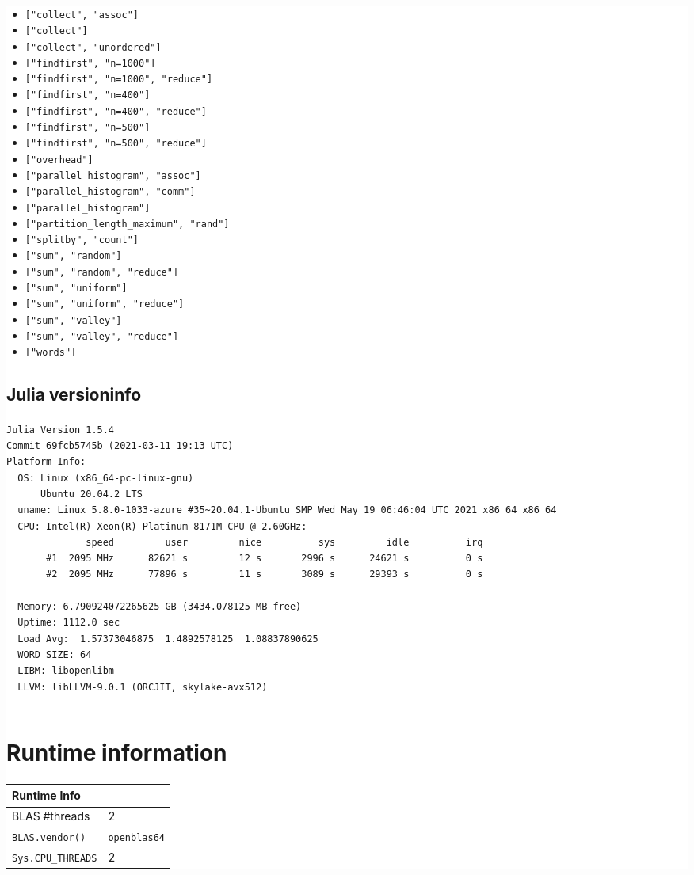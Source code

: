- `["collect", "assoc"]`
- `["collect"]`
- `["collect", "unordered"]`
- `["findfirst", "n=1000"]`
- `["findfirst", "n=1000", "reduce"]`
- `["findfirst", "n=400"]`
- `["findfirst", "n=400", "reduce"]`
- `["findfirst", "n=500"]`
- `["findfirst", "n=500", "reduce"]`
- `["overhead"]`
- `["parallel_histogram", "assoc"]`
- `["parallel_histogram", "comm"]`
- `["parallel_histogram"]`
- `["partition_length_maximum", "rand"]`
- `["splitby", "count"]`
- `["sum", "random"]`
- `["sum", "random", "reduce"]`
- `["sum", "uniform"]`
- `["sum", "uniform", "reduce"]`
- `["sum", "valley"]`
- `["sum", "valley", "reduce"]`
- `["words"]`

## Julia versioninfo
```
Julia Version 1.5.4
Commit 69fcb5745b (2021-03-11 19:13 UTC)
Platform Info:
  OS: Linux (x86_64-pc-linux-gnu)
      Ubuntu 20.04.2 LTS
  uname: Linux 5.8.0-1033-azure #35~20.04.1-Ubuntu SMP Wed May 19 06:46:04 UTC 2021 x86_64 x86_64
  CPU: Intel(R) Xeon(R) Platinum 8171M CPU @ 2.60GHz: 
              speed         user         nice          sys         idle          irq
       #1  2095 MHz      82621 s         12 s       2996 s      24621 s          0 s
       #2  2095 MHz      77896 s         11 s       3089 s      29393 s          0 s
       
  Memory: 6.790924072265625 GB (3434.078125 MB free)
  Uptime: 1112.0 sec
  Load Avg:  1.57373046875  1.4892578125  1.08837890625
  WORD_SIZE: 64
  LIBM: libopenlibm
  LLVM: libLLVM-9.0.1 (ORCJIT, skylake-avx512)
```

---
# Runtime information
| Runtime Info | |
|:--|:--|
| BLAS #threads | 2 |
| `BLAS.vendor()` | `openblas64` |
| `Sys.CPU_THREADS` | 2 |
